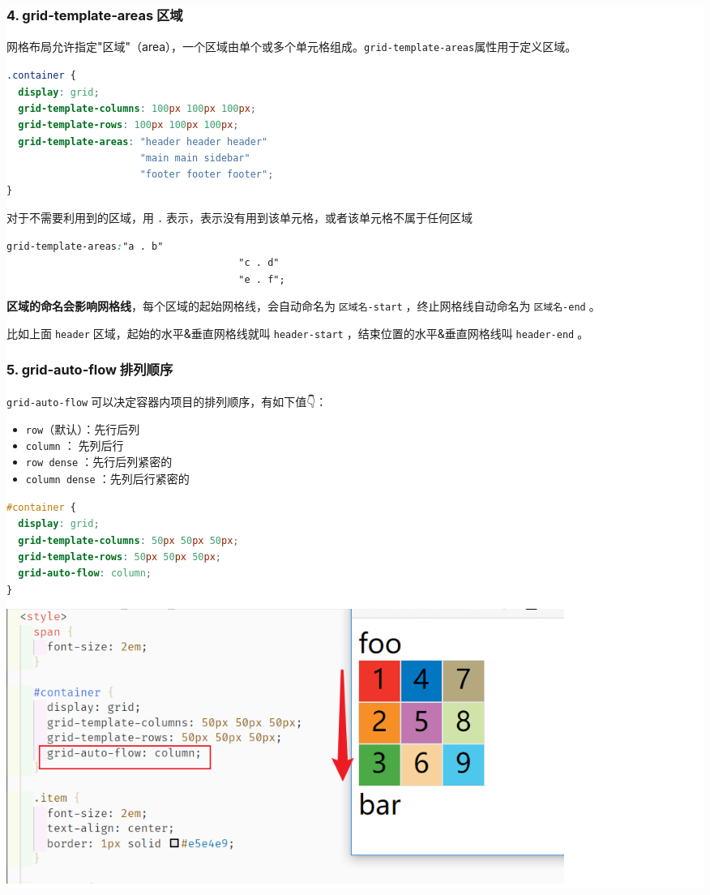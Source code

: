 ### 4. grid-template-areas 区域

网格布局允许指定"区域"（area），一个区域由单个或多个单元格组成。`grid-template-areas`属性用于定义区域。

```css
.container {
  display: grid;
  grid-template-columns: 100px 100px 100px;
  grid-template-rows: 100px 100px 100px;
  grid-template-areas: "header header header"
                       "main main sidebar"
                       "footer footer footer";
}
```

对于不需要利用到的区域，用 `.` 表示，表示没有用到该单元格，或者该单元格不属于任何区域

```css
grid-template-areas:"a . b"
										"c . d"
										"e . f";
```

**区域的命名会影响网格线**，每个区域的起始网格线，会自动命名为 `区域名-start` ，终止网格线自动命名为 `区域名-end` 。

比如上面 `header` 区域，起始的水平&垂直网格线就叫 `header-start` ，结束位置的水平&垂直网格线叫 `header-end` 。

### 5. grid-auto-flow 排列顺序

`grid-auto-flow` 可以决定容器内项目的排列顺序，有如下值👇：

- `row`（默认）：先行后列
- `column` ： 先列后行
- `row dense` ：先行后列紧密的
- `column dense` ：先列后行紧密的

```css
#container {
  display: grid;
  grid-template-columns: 50px 50px 50px;
  grid-template-rows: 50px 50px 50px;
  grid-auto-flow: column;
}
```

<img src="./pic/10-08.png" width=80%>
